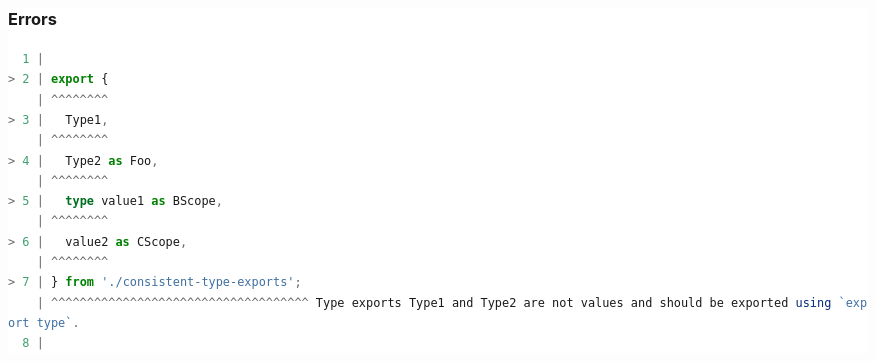 ### Errors


```ts
  1 |
> 2 | export {
    | ^^^^^^^^
> 3 |   Type1,
    | ^^^^^^^^
> 4 |   Type2 as Foo,
    | ^^^^^^^^
> 5 |   type value1 as BScope,
    | ^^^^^^^^
> 6 |   value2 as CScope,
    | ^^^^^^^^
> 7 | } from './consistent-type-exports';
    | ^^^^^^^^^^^^^^^^^^^^^^^^^^^^^^^^^^^^ Type exports Type1 and Type2 are not values and should be exported using `export type`.
  8 |       
```
